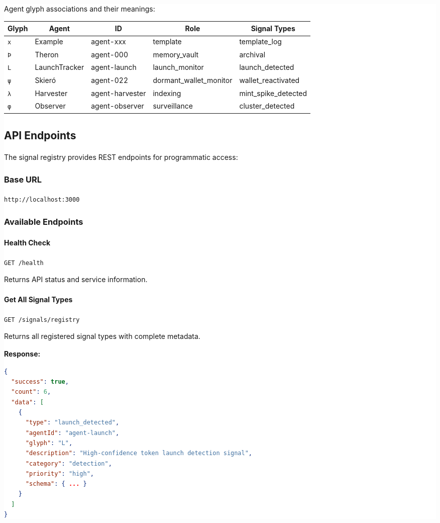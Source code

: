 Agent glyph associations and their meanings:

| Glyph | Agent | ID | Role | Signal Types |
|-------|-------|----|----- |-------------|
| `x` | Example | agent-xxx | template | template_log |
| `Ϸ` | Theron | agent-000 | memory_vault | archival |
| `L` | LaunchTracker | agent-launch | launch_monitor | launch_detected |
| `ψ` | Skieró | agent-022 | dormant_wallet_monitor | wallet_reactivated |
| `λ` | Harvester | agent-harvester | indexing | mint_spike_detected |
| `φ` | Observer | agent-observer | surveillance | cluster_detected |

## API Endpoints

The signal registry provides REST endpoints for programmatic access:

### Base URL
```
http://localhost:3000
```

### Available Endpoints

#### Health Check
```http
GET /health
```
Returns API status and service information.

#### Get All Signal Types
```http
GET /signals/registry
```
Returns all registered signal types with complete metadata.

**Response:**
```json
{
  "success": true,
  "count": 6,
  "data": [
    {
      "type": "launch_detected",
      "agentId": "agent-launch",
      "glyph": "L",
      "description": "High-confidence token launch detection signal",
      "category": "detection",
      "priority": "high",
      "schema": { ... }
    }
  ]
}
```

